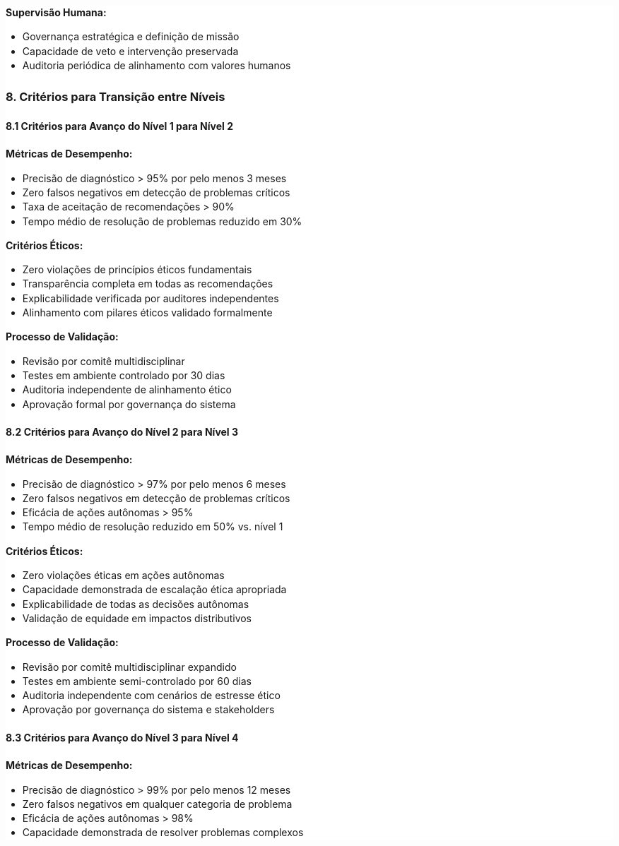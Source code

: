 **Supervisão Humana:**
- Governança estratégica e definição de missão
- Capacidade de veto e intervenção preservada
- Auditoria periódica de alinhamento com valores humanos

### 8. Critérios para Transição entre Níveis

#### 8.1 Critérios para Avanço do Nível 1 para Nível 2

**Métricas de Desempenho:**
- Precisão de diagnóstico > 95% por pelo menos 3 meses
- Zero falsos negativos em detecção de problemas críticos
- Taxa de aceitação de recomendações > 90%
- Tempo médio de resolução de problemas reduzido em 30%

**Critérios Éticos:**
- Zero violações de princípios éticos fundamentais
- Transparência completa em todas as recomendações
- Explicabilidade verificada por auditores independentes
- Alinhamento com pilares éticos validado formalmente

**Processo de Validação:**
- Revisão por comitê multidisciplinar
- Testes em ambiente controlado por 30 dias
- Auditoria independente de alinhamento ético
- Aprovação formal por governança do sistema

#### 8.2 Critérios para Avanço do Nível 2 para Nível 3

**Métricas de Desempenho:**
- Precisão de diagnóstico > 97% por pelo menos 6 meses
- Zero falsos negativos em detecção de problemas críticos
- Eficácia de ações autônomas > 95%
- Tempo médio de resolução reduzido em 50% vs. nível 1

**Critérios Éticos:**
- Zero violações éticas em ações autônomas
- Capacidade demonstrada de escalação ética apropriada
- Explicabilidade de todas as decisões autônomas
- Validação de equidade em impactos distributivos

**Processo de Validação:**
- Revisão por comitê multidisciplinar expandido
- Testes em ambiente semi-controlado por 60 dias
- Auditoria independente com cenários de estresse ético
- Aprovação por governança do sistema e stakeholders

#### 8.3 Critérios para Avanço do Nível 3 para Nível 4

**Métricas de Desempenho:**
- Precisão de diagnóstico > 99% por pelo menos 12 meses
- Zero falsos negativos em qualquer categoria de problema
- Eficácia de ações autônomas > 98%
- Capacidade demonstrada de resolver problemas complexos

